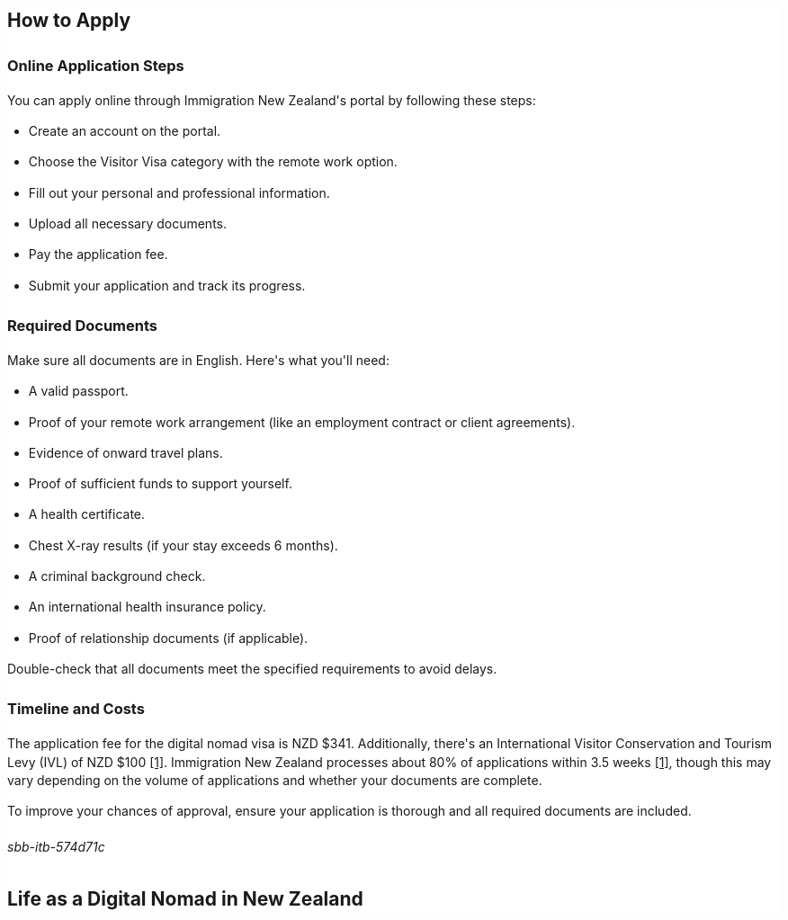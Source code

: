 ## How to Apply

### Online Application Steps

You can apply online through Immigration New Zealand's portal by following these steps:

-   Create an account on the portal.
    
-   Choose the Visitor Visa category with the remote work option.
    
-   Fill out your personal and professional information.
    
-   Upload all necessary documents.
    
-   Pay the application fee.
    
-   Submit your application and track its progress.
    

### Required Documents

Make sure all documents are in English. Here's what you'll need:

-   A valid passport.
    
-   Proof of your remote work arrangement (like an employment contract or client agreements).
    
-   Evidence of onward travel plans.
    
-   Proof of sufficient funds to support yourself.
    
-   A health certificate.
    
-   Chest X-ray results (if your stay exceeds 6 months).
    
-   A criminal background check.
    
-   An international health insurance policy.
    
-   Proof of relationship documents (if applicable).
    

Double-check that all documents meet the specified requirements to avoid delays.

### Timeline and Costs

The application fee for the digital nomad visa is NZD $341. Additionally, there's an International Visitor Conservation and Tourism Levy (IVL) of NZD $100 [\[1\]](https://www.cntraveler.com/story/new-zealand-digital-nomad-visa). Immigration New Zealand processes about 80% of applications within 3.5 weeks [\[1\]](https://www.cntraveler.com/story/new-zealand-digital-nomad-visa), though this may vary depending on the volume of applications and whether your documents are complete.

To improve your chances of approval, ensure your application is thorough and all required documents are included.

###### sbb-itb-574d71c

## Life as a Digital Nomad in New Zealand
